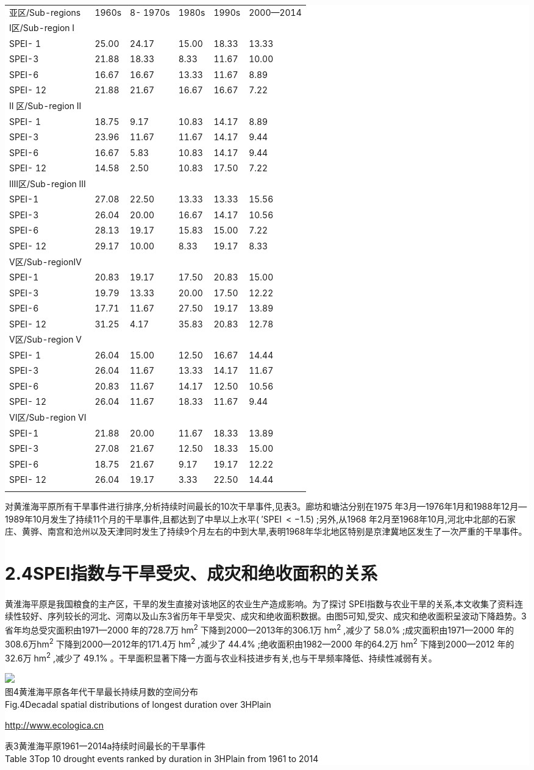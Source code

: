 <html><body><table><tr><td>亚区/Sub-regions</td><td>1960s</td><td>8- 1970s</td><td>1980s</td><td>1990s</td><td>2000—2014</td></tr><tr><td>I区/Sub-region I</td><td></td><td></td><td></td><td></td><td></td></tr><tr><td>SPEI- 1</td><td>25.00</td><td>24.17</td><td>15.00</td><td>18.33</td><td>13.33</td></tr><tr><td>SPEI-3</td><td>21.88</td><td>18.33</td><td>8.33</td><td>11.67</td><td>10.00</td></tr><tr><td>SPEI-6</td><td>16.67</td><td>16.67</td><td>13.33</td><td>11.67</td><td>8.89</td></tr><tr><td>SPEI- 12</td><td>21.88</td><td>21.67</td><td>16.67</td><td>16.67</td><td>7.22</td></tr><tr><td>Ⅱ 区/Sub-region II</td><td></td><td></td><td></td><td></td><td></td></tr><tr><td>SPEI- 1</td><td>18.75</td><td>9.17</td><td>10.83</td><td>14.17</td><td>8.89</td></tr><tr><td>SPEI-3</td><td>23.96</td><td>11.67</td><td>11.67</td><td>14.17</td><td>9.44</td></tr><tr><td>SPEI-6</td><td>16.67</td><td>5.83</td><td>10.83</td><td>14.17</td><td>9.44</td></tr><tr><td>SPEI- 12</td><td>14.58</td><td>2.50</td><td>10.83</td><td>17.50</td><td>7.22</td></tr><tr><td>IⅢ区/Sub-region III</td><td></td><td></td><td></td><td></td><td></td></tr><tr><td>SPEI-1</td><td>27.08</td><td>22.50</td><td>13.33</td><td>13.33</td><td>15.56</td></tr><tr><td>SPEI-3</td><td>26.04</td><td>20.00</td><td>16.67</td><td>14.17</td><td>10.56</td></tr><tr><td>SPEI-6</td><td>28.13</td><td>19.17</td><td>15.83</td><td>15.00</td><td>7.22</td></tr><tr><td>SPEI- 12</td><td>29.17</td><td>10.00</td><td>8.33</td><td>19.17</td><td>8.33</td></tr><tr><td>V区/Sub-regionIV</td><td></td><td></td><td></td><td></td><td></td></tr><tr><td>SPEI-1</td><td>20.83</td><td>19.17</td><td>17.50</td><td>20.83</td><td>15.00</td></tr><tr><td>SPEI-3</td><td>19.79</td><td>13.33</td><td>20.00</td><td>17.50</td><td>12.22</td></tr><tr><td>SPEI-6</td><td>17.71</td><td>11.67</td><td>27.50</td><td>19.17</td><td>13.89</td></tr><tr><td>SPEI- 12</td><td>31.25</td><td>4.17</td><td>35.83</td><td>20.83</td><td>12.78</td></tr><tr><td>V区/Sub-region V</td><td></td><td></td><td></td><td></td><td></td></tr><tr><td>SPEI- 1</td><td>26.04</td><td>15.00</td><td>12.50</td><td>16.67</td><td>14.44</td></tr><tr><td>SPEI-3</td><td>26.04</td><td>11.67</td><td>13.33</td><td>14.17</td><td>11.67</td></tr><tr><td>SPEI-6</td><td>20.83</td><td>11.67</td><td>14.17</td><td>12.50</td><td>10.56</td></tr><tr><td>SPEI- 12</td><td>26.04</td><td>11.67</td><td>18.33</td><td>11.67</td><td>9.44</td></tr><tr><td>VI区/Sub-region VI</td><td></td><td></td><td></td><td></td><td></td></tr><tr><td>SPEI-1</td><td>21.88</td><td>20.00</td><td>11.67</td><td>18.33</td><td>13.89</td></tr><tr><td>SPEI-3</td><td>27.08</td><td>21.67</td><td>12.50</td><td>18.33</td><td>15.00</td></tr><tr><td>SPEI-6</td><td>18.75</td><td>21.67</td><td>9.17</td><td>19.17</td><td>12.22</td></tr><tr><td>SPEI- 12</td><td>26.04</td><td>19.17</td><td>3.33</td><td>22.50</td><td>14.44</td></tr><tr><td></td><td></td><td></td><td></td><td></td><td></td></tr></table></body></html>

对黄淮海平原所有干旱事件进行排序,分析持续时间最长的10次干旱事件,见表3。廊坊和塘沽分别在1975 年3月—1976年1月和1988年12月—1989年10月发生了持续11个月的干旱事件,且都达到了中旱以上水平( $\mathrm { ' } \operatorname { S P E I } < - 1 . 5 )$ ;另外,从1968 年2月至1968年10月,河北中北部的石家庄、黄骅、南宫和沧州以及天津同时发生了持续9个月左右的中到大旱,表明1968年华北地区特别是京津冀地区发生了一次严重的干旱事件。

# 2.4SPEI指数与干旱受灾、成灾和绝收面积的关系

黄淮海平原是我国粮食的主产区，干旱的发生直接对该地区的农业生产造成影响。为了探讨 SPEI指数与农业干旱的关系,本文收集了资料连续性较好、序列较长的河北、河南以及山东3省历年干旱受灾、成灾和绝收面积数据。由图5可知,受灾、成灾和绝收面积呈波动下降趋势。3省年均总受灾面积由1971—2000 年的728.7万 $\mathrm { { h m } } ^ { 2 }$ 下降到2000—2013年的306.1万 $\mathrm { { h m } } ^ { 2 }$ ,减少了 $5 8 . 0 \%$ ;成灾面积由1971—2000 年的308.6万$\mathrm { { h m } } ^ { 2 }$ 下降到2000—2012年的171.4万 $\mathrm { { h m } } ^ { 2 }$ ,减少了 $4 4 . 4 \%$ ;绝收面积由1982—2000 年的64.2万 $\mathrm { { h m } } ^ { 2 }$ 下降到2000—2012 年的32.6万 $\mathrm { { h m } } ^ { 2 }$ ,减少了 $4 9 . 1 \%$ 。干旱面积显著下降一方面与农业科技进步有关,也与干旱频率降低、持续性减弱有关。

![](images/a7e379ff150eec5b3f1fe25420b16c0da4357ab0f8f89d899143eeff7423549a.jpg)  
图4黄淮海平原各年代干旱最长持续月数的空间分布  
Fig.4Decadal spatial distributions of longest duration over 3HPlain

http://www.ecologica.cn

表3黄淮海平原1961一2014a持续时间最长的干旱事件  
Table 3Top 10 drought events ranked by duration in 3HPlain from 1961 to 2014   
